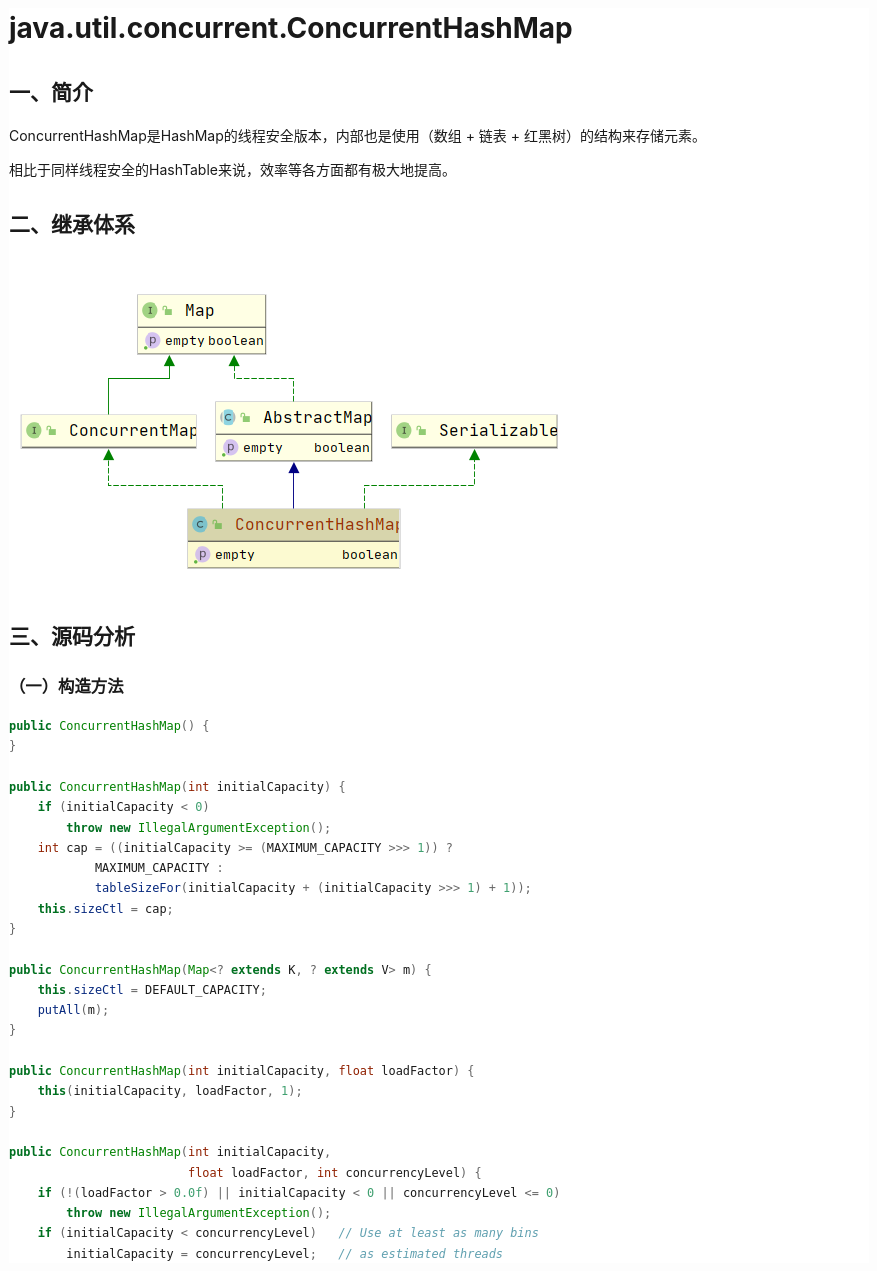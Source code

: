 # java.util.concurrent.ConcurrentHashMap

## 一、简介

ConcurrentHashMap是HashMap的线程安全版本，内部也是使用（数组 + 链表 + 红黑树）的结构来存储元素。

相比于同样线程安全的HashTable来说，效率等各方面都有极大地提高。



## 二、继承体系

![image-20200321195615774](ConcurrentHashMap.resource/image-20200321195615774.png)

## 三、源码分析

### （一）构造方法

```java
public ConcurrentHashMap() {
}

public ConcurrentHashMap(int initialCapacity) {
    if (initialCapacity < 0)
        throw new IllegalArgumentException();
    int cap = ((initialCapacity >= (MAXIMUM_CAPACITY >>> 1)) ?
            MAXIMUM_CAPACITY :
            tableSizeFor(initialCapacity + (initialCapacity >>> 1) + 1));
    this.sizeCtl = cap;
}

public ConcurrentHashMap(Map<? extends K, ? extends V> m) {
    this.sizeCtl = DEFAULT_CAPACITY;
    putAll(m);
}

public ConcurrentHashMap(int initialCapacity, float loadFactor) {
    this(initialCapacity, loadFactor, 1);
}

public ConcurrentHashMap(int initialCapacity,
                         float loadFactor, int concurrencyLevel) {
    if (!(loadFactor > 0.0f) || initialCapacity < 0 || concurrencyLevel <= 0)
        throw new IllegalArgumentException();
    if (initialCapacity < concurrencyLevel)   // Use at least as many bins
        initialCapacity = concurrencyLevel;   // as estimated threads
```